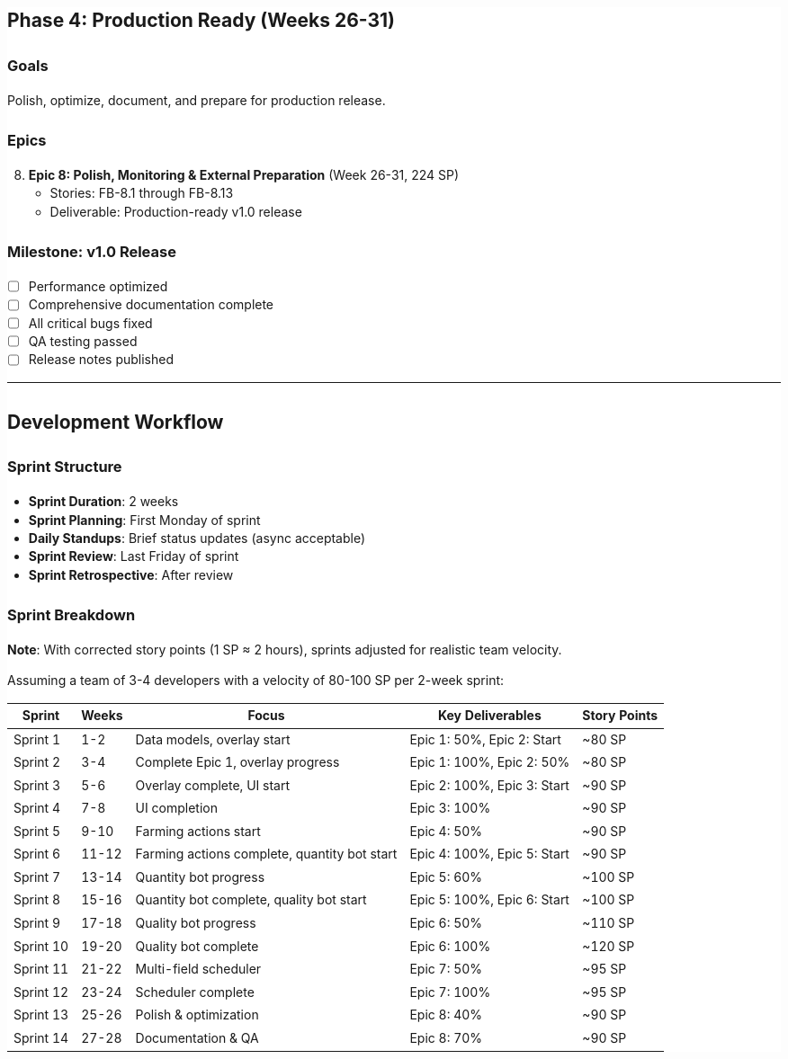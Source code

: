 
## Phase 4: Production Ready (Weeks 26-31)

### Goals
Polish, optimize, document, and prepare for production release.

### Epics
8. **Epic 8: Polish, Monitoring & External Preparation** (Week 26-31, 224 SP)
   - Stories: FB-8.1 through FB-8.13
   - Deliverable: Production-ready v1.0 release

### Milestone: v1.0 Release
- [ ] Performance optimized
- [ ] Comprehensive documentation complete
- [ ] All critical bugs fixed
- [ ] QA testing passed
- [ ] Release notes published

---

## Development Workflow

### Sprint Structure
- **Sprint Duration**: 2 weeks
- **Sprint Planning**: First Monday of sprint
- **Daily Standups**: Brief status updates (async acceptable)
- **Sprint Review**: Last Friday of sprint
- **Sprint Retrospective**: After review

### Sprint Breakdown

**Note**: With corrected story points (1 SP ≈ 2 hours), sprints adjusted for realistic team velocity.

Assuming a team of 3-4 developers with a velocity of 80-100 SP per 2-week sprint:

| Sprint | Weeks | Focus | Key Deliverables | Story Points |
|--------|-------|-------|------------------|--------------|
| Sprint 1 | 1-2 | Data models, overlay start | Epic 1: 50%, Epic 2: Start | ~80 SP |
| Sprint 2 | 3-4 | Complete Epic 1, overlay progress | Epic 1: 100%, Epic 2: 50% | ~80 SP |
| Sprint 3 | 5-6 | Overlay complete, UI start | Epic 2: 100%, Epic 3: Start | ~90 SP |
| Sprint 4 | 7-8 | UI completion | Epic 3: 100% | ~90 SP |
| Sprint 5 | 9-10 | Farming actions start | Epic 4: 50% | ~90 SP |
| Sprint 6 | 11-12 | Farming actions complete, quantity bot start | Epic 4: 100%, Epic 5: Start | ~90 SP |
| Sprint 7 | 13-14 | Quantity bot progress | Epic 5: 60% | ~100 SP |
| Sprint 8 | 15-16 | Quantity bot complete, quality bot start | Epic 5: 100%, Epic 6: Start | ~100 SP |
| Sprint 9 | 17-18 | Quality bot progress | Epic 6: 50% | ~110 SP |
| Sprint 10 | 19-20 | Quality bot complete | Epic 6: 100% | ~120 SP |
| Sprint 11 | 21-22 | Multi-field scheduler | Epic 7: 50% | ~95 SP |
| Sprint 12 | 23-24 | Scheduler complete | Epic 7: 100% | ~95 SP |
| Sprint 13 | 25-26 | Polish & optimization | Epic 8: 40% | ~90 SP |
| Sprint 14 | 27-28 | Documentation & QA | Epic 8: 70% | ~90 SP |